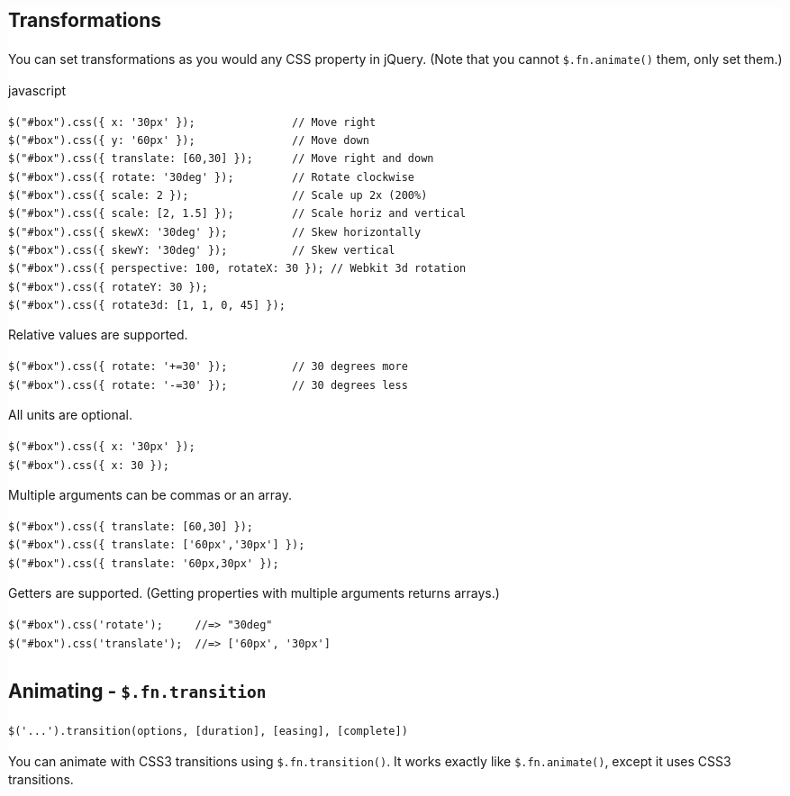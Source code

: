 Transformations
---------------

You can set transformations as you would any CSS property in jQuery.
(Note that you cannot `$.fn.animate()` them, only set them.)

javascript

```text
$("#box").css({ x: '30px' });               // Move right
$("#box").css({ y: '60px' });               // Move down
$("#box").css({ translate: [60,30] });      // Move right and down
$("#box").css({ rotate: '30deg' });         // Rotate clockwise
$("#box").css({ scale: 2 });                // Scale up 2x (200%)
$("#box").css({ scale: [2, 1.5] });         // Scale horiz and vertical
$("#box").css({ skewX: '30deg' });          // Skew horizontally
$("#box").css({ skewY: '30deg' });          // Skew vertical
$("#box").css({ perspective: 100, rotateX: 30 }); // Webkit 3d rotation
$("#box").css({ rotateY: 30 });
$("#box").css({ rotate3d: [1, 1, 0, 45] });
```

Relative values are supported.

```text
$("#box").css({ rotate: '+=30' });          // 30 degrees more
$("#box").css({ rotate: '-=30' });          // 30 degrees less
```

All units are optional.

```text
$("#box").css({ x: '30px' });
$("#box").css({ x: 30 });
```

Multiple arguments can be commas or an array.

```text
$("#box").css({ translate: [60,30] });
$("#box").css({ translate: ['60px','30px'] });
$("#box").css({ translate: '60px,30px' });
```

Getters are supported. (Getting properties with multiple arguments returns
arrays.)

```text
$("#box").css('rotate');     //=> "30deg"
$("#box").css('translate');  //=> ['60px', '30px']
```

Animating - `$.fn.transition`
-----------------------------

    $('...').transition(options, [duration], [easing], [complete])

You can animate with CSS3 transitions using `$.fn.transition()`. It works 
exactly like `$.fn.animate()`, except it uses CSS3 transitions.


[rsc]: http://ricostacruz.com
[c]:   http://github.com/rstacruz/jquery.transit/contributors
[sf]:  http://sinefunc.com
[projectpage]: http://paulkinzett.github.com/toolbar/